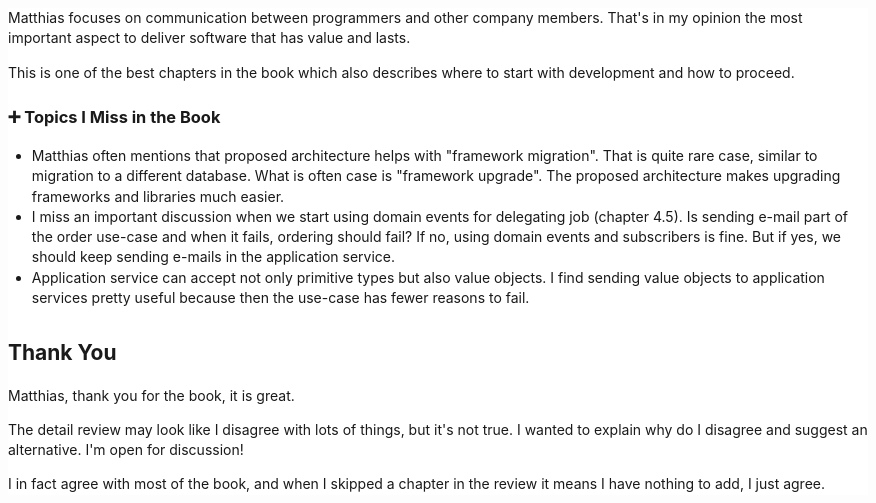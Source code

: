 Matthias focuses on communication between programmers and other company members.
That's in my opinion the most important aspect to deliver software that has value and lasts.

This is one of the best chapters in the book which also describes where to start with development and how to proceed.

### ➕ Topics I Miss in the Book
* Matthias often mentions that proposed architecture helps with "framework migration".
That is quite rare case, similar to migration to a different database.
What is often case is "framework upgrade". The proposed architecture makes upgrading frameworks and libraries much easier.
* I miss an important discussion when we start using domain events for delegating job (chapter 4.5).
Is sending e-mail part of the order use-case and when it fails, ordering should fail?
If no, using domain events and subscribers is fine.
But if yes, we should keep sending e-mails in the application service.
* Application service can accept not only primitive types but also value objects.
I find sending value objects to application services pretty useful because then the use-case has fewer reasons to fail.

## Thank You

Matthias, thank you for the book, it is great.

The detail review may look like I disagree with lots of things, but it's not true.
I wanted to explain why do I disagree and suggest an alternative.
I'm open for discussion!

I in fact agree with most of the book, and when I skipped a chapter in the review it means I have nothing to add, I just agree.
